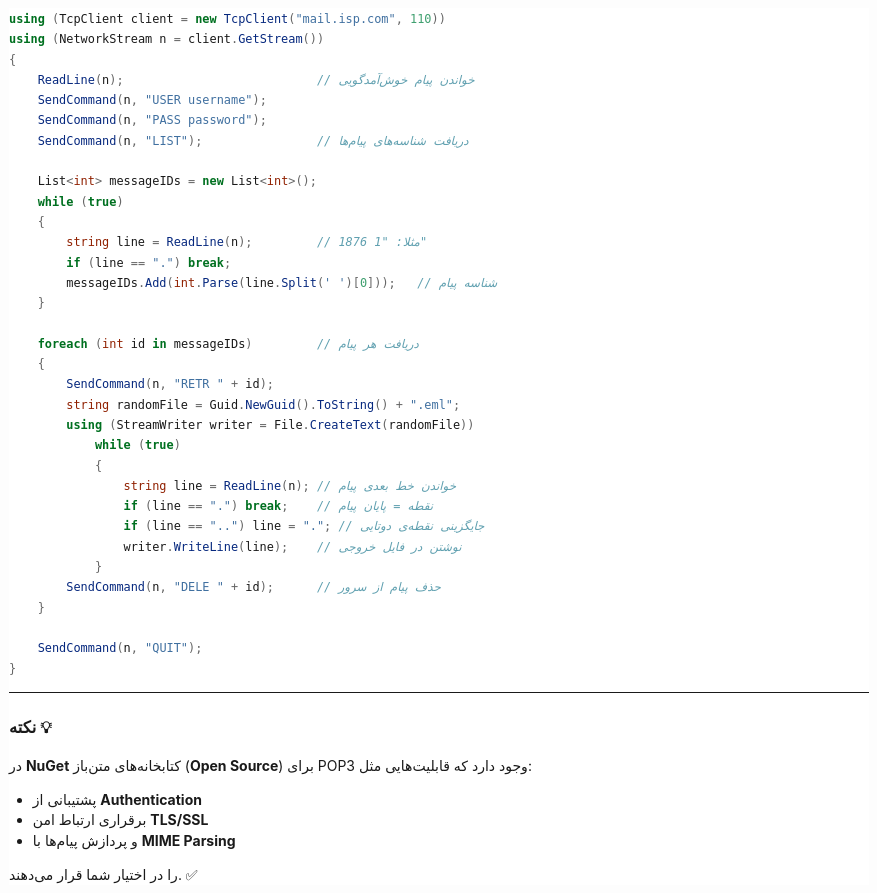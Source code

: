 ```csharp
using (TcpClient client = new TcpClient("mail.isp.com", 110))
using (NetworkStream n = client.GetStream())
{
    ReadLine(n);                           // خواندن پیام خوش‌آمدگویی
    SendCommand(n, "USER username");
    SendCommand(n, "PASS password");
    SendCommand(n, "LIST");                // دریافت شناسه‌های پیام‌ها

    List<int> messageIDs = new List<int>();
    while (true)
    {
        string line = ReadLine(n);         // مثلا: "1 1876"
        if (line == ".") break;
        messageIDs.Add(int.Parse(line.Split(' ')[0]));   // شناسه پیام
    }

    foreach (int id in messageIDs)         // دریافت هر پیام
    {
        SendCommand(n, "RETR " + id);
        string randomFile = Guid.NewGuid().ToString() + ".eml";
        using (StreamWriter writer = File.CreateText(randomFile))
            while (true)
            {
                string line = ReadLine(n); // خواندن خط بعدی پیام
                if (line == ".") break;    // نقطه = پایان پیام
                if (line == "..") line = "."; // جایگزینی نقطه‌ی دوتایی
                writer.WriteLine(line);    // نوشتن در فایل خروجی
            }
        SendCommand(n, "DELE " + id);      // حذف پیام از سرور
    }

    SendCommand(n, "QUIT");
}
```

---

### نکته 💡

در **NuGet** کتابخانه‌های متن‌باز (**Open Source**) برای POP3 وجود دارد که قابلیت‌هایی مثل:

* پشتیبانی از **Authentication**
* برقراری ارتباط امن **TLS/SSL**
* و پردازش پیام‌ها با **MIME Parsing**

را در اختیار شما قرار می‌دهند. ✅
